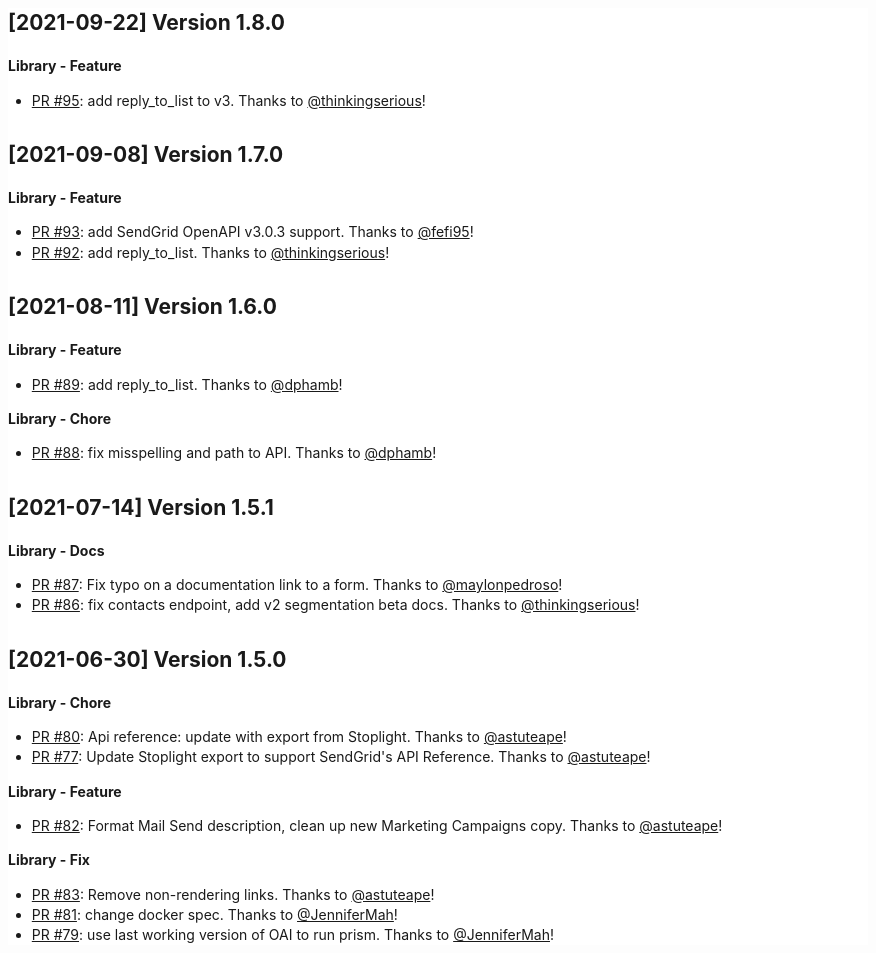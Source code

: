 
[2021-09-22] Version 1.8.0
--------------------------
**Library - Feature**
- [PR #95](https://github.com/sendgrid/sendgrid-oai/pull/95): add reply_to_list to v3. Thanks to [@thinkingserious](https://github.com/thinkingserious)!


[2021-09-08] Version 1.7.0
--------------------------
**Library - Feature**
- [PR #93](https://github.com/sendgrid/sendgrid-oai/pull/93): add SendGrid OpenAPI v3.0.3 support. Thanks to [@fefi95](https://github.com/fefi95)!
- [PR #92](https://github.com/sendgrid/sendgrid-oai/pull/92): add reply_to_list. Thanks to [@thinkingserious](https://github.com/thinkingserious)!


[2021-08-11] Version 1.6.0
--------------------------
**Library - Feature**
- [PR #89](https://github.com/sendgrid/sendgrid-oai/pull/89): add reply_to_list. Thanks to [@dphamb](https://github.com/dphamb)!

**Library - Chore**
- [PR #88](https://github.com/sendgrid/sendgrid-oai/pull/88): fix misspelling and path to API. Thanks to [@dphamb](https://github.com/dphamb)!


[2021-07-14] Version 1.5.1
--------------------------
**Library - Docs**
- [PR #87](https://github.com/sendgrid/sendgrid-oai/pull/87): Fix typo on a documentation link to a form. Thanks to [@maylonpedroso](https://github.com/maylonpedroso)!
- [PR #86](https://github.com/sendgrid/sendgrid-oai/pull/86): fix contacts endpoint, add v2 segmentation beta docs. Thanks to [@thinkingserious](https://github.com/thinkingserious)!


[2021-06-30] Version 1.5.0
--------------------------
**Library - Chore**
- [PR #80](https://github.com/sendgrid/sendgrid-oai/pull/80): Api reference: update with export from Stoplight. Thanks to [@astuteape](https://github.com/astuteape)!
- [PR #77](https://github.com/sendgrid/sendgrid-oai/pull/77): Update Stoplight export to support SendGrid's API Reference. Thanks to [@astuteape](https://github.com/astuteape)!

**Library - Feature**
- [PR #82](https://github.com/sendgrid/sendgrid-oai/pull/82): Format Mail Send description, clean up new Marketing Campaigns copy. Thanks to [@astuteape](https://github.com/astuteape)!

**Library - Fix**
- [PR #83](https://github.com/sendgrid/sendgrid-oai/pull/83): Remove non-rendering links. Thanks to [@astuteape](https://github.com/astuteape)!
- [PR #81](https://github.com/sendgrid/sendgrid-oai/pull/81): change docker spec. Thanks to [@JenniferMah](https://github.com/JenniferMah)!
- [PR #79](https://github.com/sendgrid/sendgrid-oai/pull/79): use last working version of OAI to run prism. Thanks to [@JenniferMah](https://github.com/JenniferMah)!
